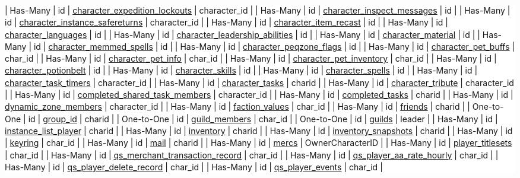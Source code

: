 | Has-Many | id | [character_expedition_lockouts](../../schema/characters/character_expedition_lockouts.md) | character_id |
| Has-Many | id | [character_inspect_messages](../../schema/characters/character_inspect_messages.md) | id |
| Has-Many | id | [character_instance_safereturns](../../schema/characters/character_instance_safereturns.md) | character_id |
| Has-Many | id | [character_item_recast](../../schema/characters/character_item_recast.md) | id |
| Has-Many | id | [character_languages](../../schema/characters/character_languages.md) | id |
| Has-Many | id | [character_leadership_abilities](../../schema/characters/character_leadership_abilities.md) | id |
| Has-Many | id | [character_material](../../schema/characters/character_material.md) | id |
| Has-Many | id | [character_memmed_spells](../../schema/characters/character_memmed_spells.md) | id |
| Has-Many | id | [character_peqzone_flags](../../schema/characters/character_peqzone_flags.md) | id |
| Has-Many | id | [character_pet_buffs](../../schema/characters/character_pet_buffs.md) | char_id |
| Has-Many | id | [character_pet_info](../../schema/characters/character_pet_info.md) | char_id |
| Has-Many | id | [character_pet_inventory](../../schema/characters/character_pet_inventory.md) | char_id |
| Has-Many | id | [character_potionbelt](../../schema/characters/character_potionbelt.md) | id |
| Has-Many | id | [character_skills](../../schema/characters/character_skills.md) | id |
| Has-Many | id | [character_spells](../../schema/characters/character_spells.md) | id |
| Has-Many | id | [character_task_timers](../../schema/characters/character_task_timers.md) | character_id |
| Has-Many | id | [character_tasks](../../schema/characters/character_tasks.md) | charid |
| Has-Many | id | [character_tribute](../../schema/characters/character_tribute.md) | character_id |
| Has-Many | id | [completed_shared_task_members](../../schema/tasks/completed_shared_task_members.md) | character_id |
| Has-Many | id | [completed_tasks](../../schema/tasks/completed_tasks.md) | charid |
| Has-Many | id | [dynamic_zone_members](../../schema/dynamic-zones/dynamic_zone_members.md) | character_id |
| Has-Many | id | [faction_values](../../schema/factions/faction_values.md) | char_id |
| Has-Many | id | [friends](../../schema/characters/friends.md) | charid |
| One-to-One | id | [group_id](../../schema/groups/group_id.md) | charid |
| One-to-One | id | [guild_members](../../schema/views/vw_guild_members.md) | char_id |
| One-to-One | id | [guilds](../../schema/guilds/guilds.md) | leader |
| Has-Many | id | [instance_list_player](../../schema/instances/instance_list_player.md) | charid |
| Has-Many | id | [inventory](../../schema/mercenaries/merc_inventory.md) | charid |
| Has-Many | id | [inventory_snapshots](../../schema/inventory/inventory_snapshots.md) | charid |
| Has-Many | id | [keyring](../../schema/characters/keyring.md) | char_id |
| Has-Many | id | [mail](../../schema/characters/mail.md) | charid |
| Has-Many | id | [mercs](../../schema/mercenaries/mercs.md) | OwnerCharacterID |
| Has-Many | id | [player_titlesets](../../schema/characters/player_titlesets.md) | char_id |
| Has-Many | id | [qs_merchant_transaction_record](../../schema/query-server/qs_merchant_transaction_record.md) | char_id |
| Has-Many | id | [qs_player_aa_rate_hourly](../../schema/query-server/qs_player_aa_rate_hourly.md) | char_id |
| Has-Many | id | [qs_player_delete_record](../../schema/query-server/qs_player_delete_record.md) | char_id |
| Has-Many | id | [qs_player_events](../../schema/query-server/qs_player_events.md) | char_id |